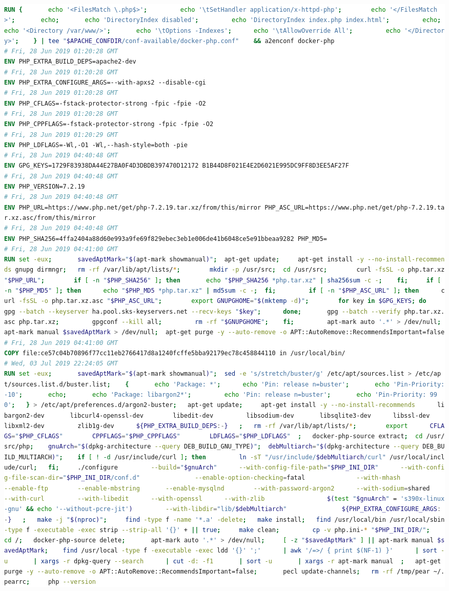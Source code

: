```dockerfile
RUN { 		echo '<FilesMatch \.php$>'; 		echo '\tSetHandler application/x-httpd-php'; 		echo '</FilesMatch>'; 		echo; 		echo 'DirectoryIndex disabled'; 		echo 'DirectoryIndex index.php index.html'; 		echo; 		echo '<Directory /var/www/>'; 		echo '\tOptions -Indexes'; 		echo '\tAllowOverride All'; 		echo '</Directory>'; 	} | tee "$APACHE_CONFDIR/conf-available/docker-php.conf" 	&& a2enconf docker-php
# Fri, 28 Jun 2019 01:20:28 GMT
ENV PHP_EXTRA_BUILD_DEPS=apache2-dev
# Fri, 28 Jun 2019 01:20:28 GMT
ENV PHP_EXTRA_CONFIGURE_ARGS=--with-apxs2 --disable-cgi
# Fri, 28 Jun 2019 01:20:28 GMT
ENV PHP_CFLAGS=-fstack-protector-strong -fpic -fpie -O2
# Fri, 28 Jun 2019 01:20:28 GMT
ENV PHP_CPPFLAGS=-fstack-protector-strong -fpic -fpie -O2
# Fri, 28 Jun 2019 01:20:29 GMT
ENV PHP_LDFLAGS=-Wl,-O1 -Wl,--hash-style=both -pie
# Fri, 28 Jun 2019 04:40:48 GMT
ENV GPG_KEYS=1729F83938DA44E27BA0F4D3DBDB397470D12172 B1B44D8F021E4E2D6021E995DC9FF8D3EE5AF27F
# Fri, 28 Jun 2019 04:40:48 GMT
ENV PHP_VERSION=7.2.19
# Fri, 28 Jun 2019 04:40:48 GMT
ENV PHP_URL=https://www.php.net/get/php-7.2.19.tar.xz/from/this/mirror PHP_ASC_URL=https://www.php.net/get/php-7.2.19.tar.xz.asc/from/this/mirror
# Fri, 28 Jun 2019 04:40:48 GMT
ENV PHP_SHA256=4ffa2404a88d60e993a9fe69f829ebec3eb1e006de41b6048ce5e91bbeaa9282 PHP_MD5=
# Fri, 28 Jun 2019 04:41:00 GMT
RUN set -eux; 		savedAptMark="$(apt-mark showmanual)"; 	apt-get update; 	apt-get install -y --no-install-recommends gnupg dirmngr; 	rm -rf /var/lib/apt/lists/*; 		mkdir -p /usr/src; 	cd /usr/src; 		curl -fsSL -o php.tar.xz "$PHP_URL"; 		if [ -n "$PHP_SHA256" ]; then 		echo "$PHP_SHA256 *php.tar.xz" | sha256sum -c -; 	fi; 	if [ -n "$PHP_MD5" ]; then 		echo "$PHP_MD5 *php.tar.xz" | md5sum -c -; 	fi; 		if [ -n "$PHP_ASC_URL" ]; then 		curl -fsSL -o php.tar.xz.asc "$PHP_ASC_URL"; 		export GNUPGHOME="$(mktemp -d)"; 		for key in $GPG_KEYS; do 			gpg --batch --keyserver ha.pool.sks-keyservers.net --recv-keys "$key"; 		done; 		gpg --batch --verify php.tar.xz.asc php.tar.xz; 		gpgconf --kill all; 		rm -rf "$GNUPGHOME"; 	fi; 		apt-mark auto '.*' > /dev/null; 	apt-mark manual $savedAptMark > /dev/null; 	apt-get purge -y --auto-remove -o APT::AutoRemove::RecommendsImportant=false
# Fri, 28 Jun 2019 04:41:00 GMT
COPY file:ce57c04b70896f77cc11eb2766417d8a1240fcffe5bba92179ec78c458844110 in /usr/local/bin/ 
# Wed, 03 Jul 2019 22:24:05 GMT
RUN set -eux; 		savedAptMark="$(apt-mark showmanual)"; 	sed -e 's/stretch/buster/g' /etc/apt/sources.list > /etc/apt/sources.list.d/buster.list; 	{ 		echo 'Package: *'; 		echo 'Pin: release n=buster'; 		echo 'Pin-Priority: -10'; 		echo; 		echo 'Package: libargon2*'; 		echo 'Pin: release n=buster'; 		echo 'Pin-Priority: 990'; 	} > /etc/apt/preferences.d/argon2-buster; 	apt-get update; 	apt-get install -y --no-install-recommends 		libargon2-dev 		libcurl4-openssl-dev 		libedit-dev 		libsodium-dev 		libsqlite3-dev 		libssl-dev 		libxml2-dev 		zlib1g-dev 		${PHP_EXTRA_BUILD_DEPS:-} 	; 	rm -rf /var/lib/apt/lists/*; 		export 		CFLAGS="$PHP_CFLAGS" 		CPPFLAGS="$PHP_CPPFLAGS" 		LDFLAGS="$PHP_LDFLAGS" 	; 	docker-php-source extract; 	cd /usr/src/php; 	gnuArch="$(dpkg-architecture --query DEB_BUILD_GNU_TYPE)"; 	debMultiarch="$(dpkg-architecture --query DEB_BUILD_MULTIARCH)"; 	if [ ! -d /usr/include/curl ]; then 		ln -sT "/usr/include/$debMultiarch/curl" /usr/local/include/curl; 	fi; 	./configure 		--build="$gnuArch" 		--with-config-file-path="$PHP_INI_DIR" 		--with-config-file-scan-dir="$PHP_INI_DIR/conf.d" 				--enable-option-checking=fatal 				--with-mhash 				--enable-ftp 		--enable-mbstring 		--enable-mysqlnd 		--with-password-argon2 		--with-sodium=shared 				--with-curl 		--with-libedit 		--with-openssl 		--with-zlib 				$(test "$gnuArch" = 's390x-linux-gnu' && echo '--without-pcre-jit') 		--with-libdir="lib/$debMultiarch" 				${PHP_EXTRA_CONFIGURE_ARGS:-} 	; 	make -j "$(nproc)"; 	find -type f -name '*.a' -delete; 	make install; 	find /usr/local/bin /usr/local/sbin -type f -executable -exec strip --strip-all '{}' + || true; 	make clean; 		cp -v php.ini-* "$PHP_INI_DIR/"; 		cd /; 	docker-php-source delete; 		apt-mark auto '.*' > /dev/null; 	[ -z "$savedAptMark" ] || apt-mark manual $savedAptMark; 	find /usr/local -type f -executable -exec ldd '{}' ';' 		| awk '/=>/ { print $(NF-1) }' 		| sort -u 		| xargs -r dpkg-query --search 		| cut -d: -f1 		| sort -u 		| xargs -r apt-mark manual 	; 	apt-get purge -y --auto-remove -o APT::AutoRemove::RecommendsImportant=false; 		pecl update-channels; 	rm -rf /tmp/pear ~/.pearrc; 	php --version
```